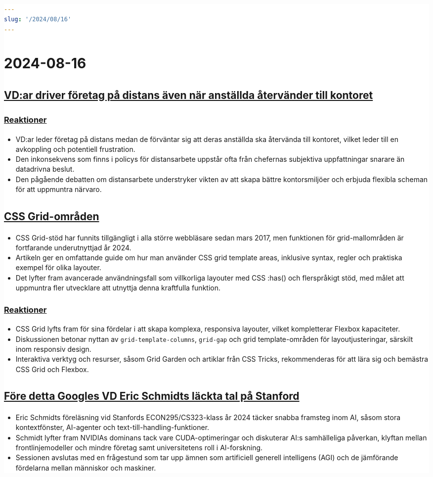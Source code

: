 ```yaml
---
slug: '/2024/08/16'
---
```


# 2024-08-16

## [VD:ar driver företag på distans även när anställda återvänder till kontoret](https://www.bloomberg.com/news/articles/2024-08-15/starbucks-victoria-s-secret-are-part-of-broader-trend-of-remote-ceos)

### [Reaktioner](https://news.ycombinator.com/item?id=41261986)

- VD:ar leder företag på distans medan de förväntar sig att deras anställda ska återvända till kontoret, vilket leder till en avkoppling och potentiell frustration.
- Den inkonsekvens som finns i policys för distansarbete uppstår ofta från chefernas subjektiva uppfattningar snarare än datadrivna beslut.
- Den pågående debatten om distansarbete understryker vikten av att skapa bättre kontorsmiljöer och erbjuda flexibla scheman för att uppmuntra närvaro.

## [CSS Grid-områden](https://ishadeed.com/article/css-grid-area/)

- CSS Grid-stöd har funnits tillgängligt i alla större webbläsare sedan mars 2017, men funktionen för grid-mallområden är fortfarande underutnyttjad år 2024.
- Artikeln ger en omfattande guide om hur man använder CSS grid template areas, inklusive syntax, regler och praktiska exempel för olika layouter.
- Det lyfter fram avancerade användningsfall som villkorliga layouter med CSS :has() och flerspråkigt stöd, med målet att uppmuntra fler utvecklare att utnyttja denna kraftfulla funktion.

### [Reaktioner](https://news.ycombinator.com/item?id=41262691)

- CSS Grid lyfts fram för sina fördelar i att skapa komplexa, responsiva layouter, vilket kompletterar Flexbox kapaciteter.
- Diskussionen betonar nyttan av `grid-template-columns`, `grid-gap` och grid template-områden för layoutjusteringar, särskilt inom responsiv design.
- Interaktiva verktyg och resurser, såsom Grid Garden och artiklar från CSS Tricks, rekommenderas för att lära sig och bemästra CSS Grid och Flexbox.

## [Före detta Googles VD Eric Schmidts läckta tal på Stanford](https://github.com/ociubotaru/transcripts/blob/main/Stanford_ECON295%E2%A7%B8CS323_I_2024_I_The_Age_of_AI%2C_Eric_Schmidt.txt)

- Eric Schmidts föreläsning vid Stanfords ECON295/CS323-klass år 2024 täcker snabba framsteg inom AI, såsom stora kontextfönster, AI-agenter och text-till-handling-funktioner.
- Schmidt lyfter fram NVIDIAs dominans tack vare CUDA-optimeringar och diskuterar AI:s samhälleliga påverkan, klyftan mellan frontlinjemodeller och mindre företag samt universitetens roll i AI-forskning.
- Sessionen avslutas med en frågestund som tar upp ämnen som artificiell generell intelligens (AGI) och de jämförande fördelarna mellan människor och maskiner.
